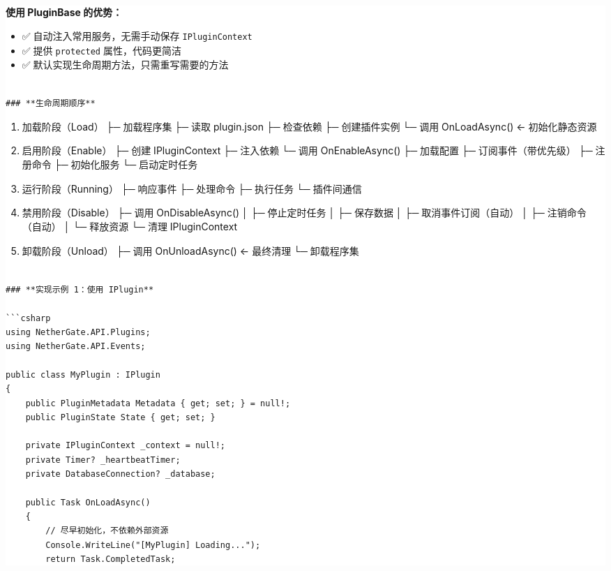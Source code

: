 **使用 PluginBase 的优势：**
- ✅ 自动注入常用服务，无需手动保存 `IPluginContext`
- ✅ 提供 `protected` 属性，代码更简洁
- ✅ 默认实现生命周期方法，只需重写需要的方法
```

### **生命周期顺序**

```
1. 加载阶段（Load）
   ├─ 加载程序集
   ├─ 读取 plugin.json
   ├─ 检查依赖
   ├─ 创建插件实例
   └─ 调用 OnLoadAsync()  ← 初始化静态资源

2. 启用阶段（Enable）
   ├─ 创建 IPluginContext
   ├─ 注入依赖
   └─ 调用 OnEnableAsync()
      ├─ 加载配置
      ├─ 订阅事件（带优先级）
      ├─ 注册命令
      ├─ 初始化服务
      └─ 启动定时任务

3. 运行阶段（Running）
   ├─ 响应事件
   ├─ 处理命令
   ├─ 执行任务
   └─ 插件间通信

4. 禁用阶段（Disable）
   ├─ 调用 OnDisableAsync()
   │  ├─ 停止定时任务
   │  ├─ 保存数据
   │  ├─ 取消事件订阅（自动）
   │  ├─ 注销命令（自动）
   │  └─ 释放资源
   └─ 清理 IPluginContext

5. 卸载阶段（Unload）
   ├─ 调用 OnUnloadAsync()  ← 最终清理
   └─ 卸载程序集
```

### **实现示例 1：使用 IPlugin**

```csharp
using NetherGate.API.Plugins;
using NetherGate.API.Events;

public class MyPlugin : IPlugin
{
    public PluginMetadata Metadata { get; set; } = null!;
    public PluginState State { get; set; }
    
    private IPluginContext _context = null!;
    private Timer? _heartbeatTimer;
    private DatabaseConnection? _database;

    public Task OnLoadAsync()
    {
        // 尽早初始化，不依赖外部资源
        Console.WriteLine("[MyPlugin] Loading...");
        return Task.CompletedTask;
```